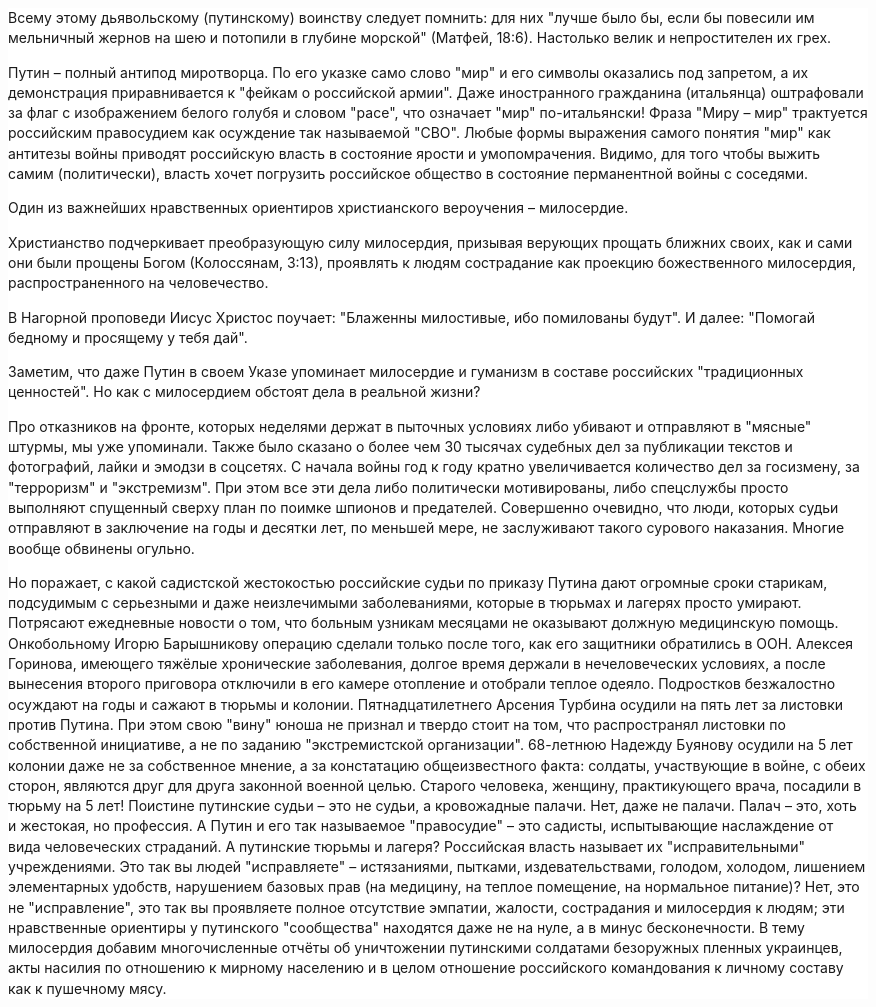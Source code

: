 Всему этому дьявольскому (путинскому) воинству следует помнить: для них "лучше было бы, если бы повесили им мельничный жернов на шею и потопили в глубине морской" (Матфей, 18:6). Настолько велик и непростителен их грех.

Путин – полный антипод миротворца. По его указке само слово "мир" и его символы оказались под запретом, а их демонстрация приравнивается к "фейкам о российской армии". Даже иностранного гражданина (итальянца) оштрафовали за флаг с изображением белого голубя и словом "pace", что означает "мир" по-итальянски! Фраза "Миру – мир" трактуется российским правосудием как осуждение так называемой "СВО". Любые формы выражения самого понятия "мир" как антитезы войны приводят российскую власть в состояние ярости и умопомрачения. Видимо, для того чтобы выжить самим (политически), власть хочет погрузить российское общество в состояние перманентной войны с соседями.

Один из важнейших нравственных ориентиров христианского вероучения – милосердие.

Христианство подчеркивает преобразующую силу милосердия, призывая верующих прощать ближних своих, как и сами они были прощены Богом (Колоссянам, 3:13), проявлять к людям сострадание как проекцию божественного милосердия, распространенного на человечество.

В Нагорной проповеди Иисус Христос поучает: "Блаженны милостивые, ибо помилованы будут". И далее: "Помогай бедному и просящему у тебя дай".

Заметим, что даже Путин в своем Указе упоминает милосердие и гуманизм в составе российских "традиционных ценностей". Но как с милосердием обстоят дела в реальной жизни?

Про отказников на фронте, которых неделями держат в пыточных условиях либо убивают и отправляют в "мясные" штурмы, мы уже упоминали. Также было сказано о более чем 30 тысячах судебных дел за публикации текстов и фотографий, лайки и эмодзи в соцсетях. С начала войны год к году кратно увеличивается количество дел за госизмену, за "терроризм" и "экстремизм". При этом все эти дела либо политически мотивированы, либо спецслужбы просто выполняют спущенный сверху план по поимке шпионов и предателей. Совершенно очевидно, что люди, которых судьи отправляют в заключение на годы и десятки лет, по меньшей мере, не заслуживают такого сурового наказания. Многие вообще обвинены огульно.

Но поражает, с какой садистской жестокостью российские судьи по приказу Путина дают огромные сроки старикам, подсудимым с серьезными и даже неизлечимыми заболеваниями, которые в тюрьмах и лагерях просто умирают. Потрясают ежедневные новости о том, что больным узникам месяцами не оказывают должную медицинскую помощь. Онкобольному Игорю Барышникову операцию сделали только после того, как его защитники обратились в ООН. Алексея Горинова, имеющего тяжёлые хронические заболевания, долгое время держали в нечеловеческих условиях, а после вынесения второго приговора отключили в его камере отопление и отобрали теплое одеяло. Подростков безжалостно осуждают на годы и сажают в тюрьмы и колонии. Пятнадцатилетнего Арсения Турбина осудили на пять лет за листовки против Путина. При этом свою "вину" юноша не признал и твердо стоит на том, что распространял листовки по собственной инициативе, а не по заданию "экстремистской организации". 68-летнюю Надежду Буянову осудили на 5 лет колонии даже не за собственное мнение, а за констатацию общеизвестного факта: солдаты, участвующие в войне, с обеих сторон, являются друг для друга законной военной целью. Старого человека, женщину, практикующего врача, посадили в тюрьму на 5 лет! Поистине путинские судьи – это не судьи, а кровожадные палачи. Нет, даже не палачи. Палач – это, хоть и жестокая, но профессия. А Путин и его так называемое "правосудие" – это садисты, испытывающие наслаждение от вида человеческих страданий. А путинские тюрьмы и лагеря? Российская власть называет их "исправительными" учреждениями. Это так вы людей "исправляете" – истязаниями, пытками, издевательствами, голодом, холодом, лишением элементарных удобств, нарушением базовых прав (на медицину, на теплое помещение, на нормальное питание)? Нет, это не "исправление", это так вы проявляете полное отсутствие эмпатии, жалости, сострадания и милосердия к людям; эти нравственные ориентиры у путинского "сообщества" находятся даже не на нуле, а в минус бесконечности. В тему милосердия добавим многочисленные отчёты об уничтожении путинскими солдатами безоружных пленных украинцев, акты насилия по отношению к мирному населению и в целом отношение российского командования к личному составу как к пушечному мясу.
